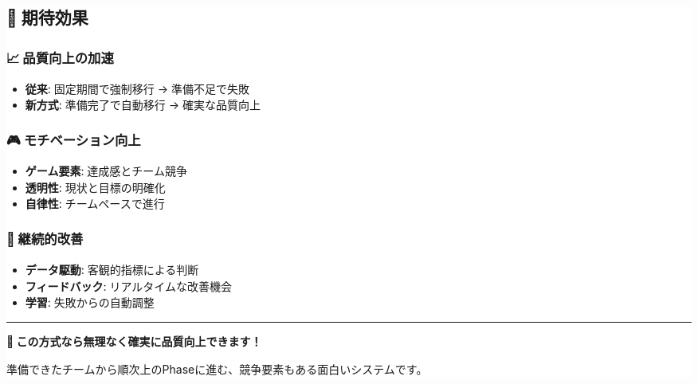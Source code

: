 
## 🎯 期待効果

### 📈 品質向上の加速
- **従来**: 固定期間で強制移行 → 準備不足で失敗
- **新方式**: 準備完了で自動移行 → 確実な品質向上

### 🎮 モチベーション向上
- **ゲーム要素**: 達成感とチーム競争
- **透明性**: 現状と目標の明確化
- **自律性**: チームペースで進行

### 🔄 継続的改善
- **データ駆動**: 客観的指標による判断
- **フィードバック**: リアルタイムな改善機会
- **学習**: 失敗からの自動調整

---

**🚀 この方式なら無理なく確実に品質向上できます！**

準備できたチームから順次上のPhaseに進む、競争要素もある面白いシステムです。
